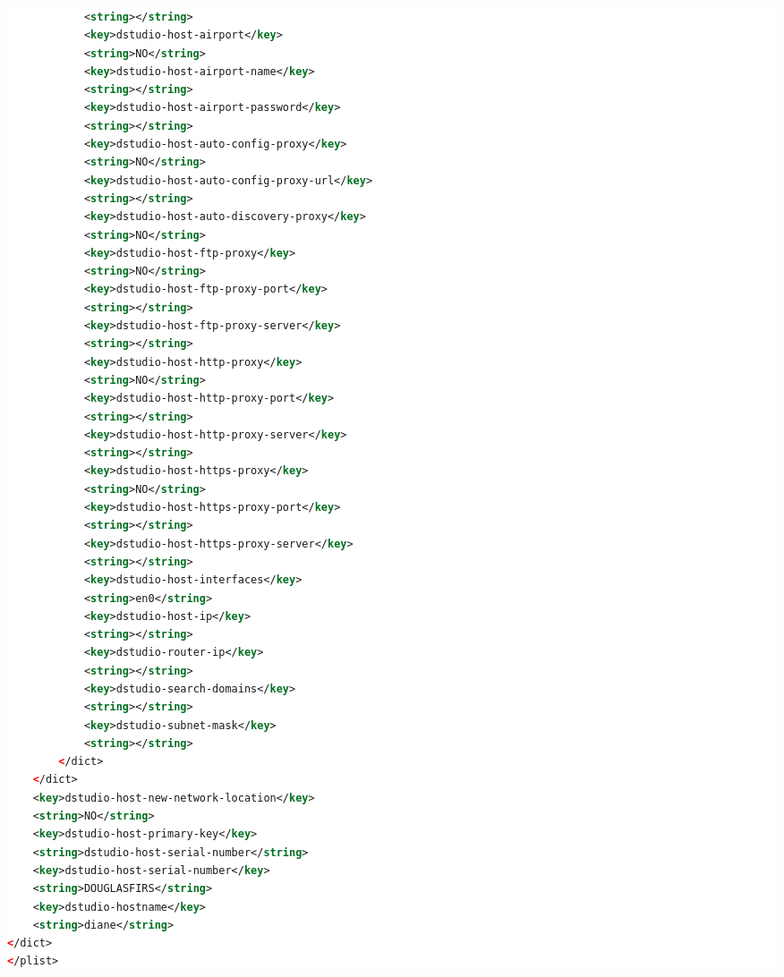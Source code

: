 ```xml
            <string></string>
            <key>dstudio-host-airport</key>
            <string>NO</string>
            <key>dstudio-host-airport-name</key>
            <string></string>
            <key>dstudio-host-airport-password</key>
            <string></string>
            <key>dstudio-host-auto-config-proxy</key>
            <string>NO</string>
            <key>dstudio-host-auto-config-proxy-url</key>
            <string></string>
            <key>dstudio-host-auto-discovery-proxy</key>
            <string>NO</string>
            <key>dstudio-host-ftp-proxy</key>
            <string>NO</string>
            <key>dstudio-host-ftp-proxy-port</key>
            <string></string>
            <key>dstudio-host-ftp-proxy-server</key>
            <string></string>
            <key>dstudio-host-http-proxy</key>
            <string>NO</string>
            <key>dstudio-host-http-proxy-port</key>
            <string></string>
            <key>dstudio-host-http-proxy-server</key>
            <string></string>
            <key>dstudio-host-https-proxy</key>
            <string>NO</string>
            <key>dstudio-host-https-proxy-port</key>
            <string></string>
            <key>dstudio-host-https-proxy-server</key>
            <string></string>
            <key>dstudio-host-interfaces</key>
            <string>en0</string>
            <key>dstudio-host-ip</key>
            <string></string>
            <key>dstudio-router-ip</key>
            <string></string>
            <key>dstudio-search-domains</key>
            <string></string>
            <key>dstudio-subnet-mask</key>
            <string></string>
        </dict>
    </dict>
    <key>dstudio-host-new-network-location</key>
    <string>NO</string>
    <key>dstudio-host-primary-key</key>
    <string>dstudio-host-serial-number</string>
    <key>dstudio-host-serial-number</key>
    <string>DOUGLASFIRS</string>
    <key>dstudio-hostname</key>
    <string>diane</string>
</dict>
</plist>
```
